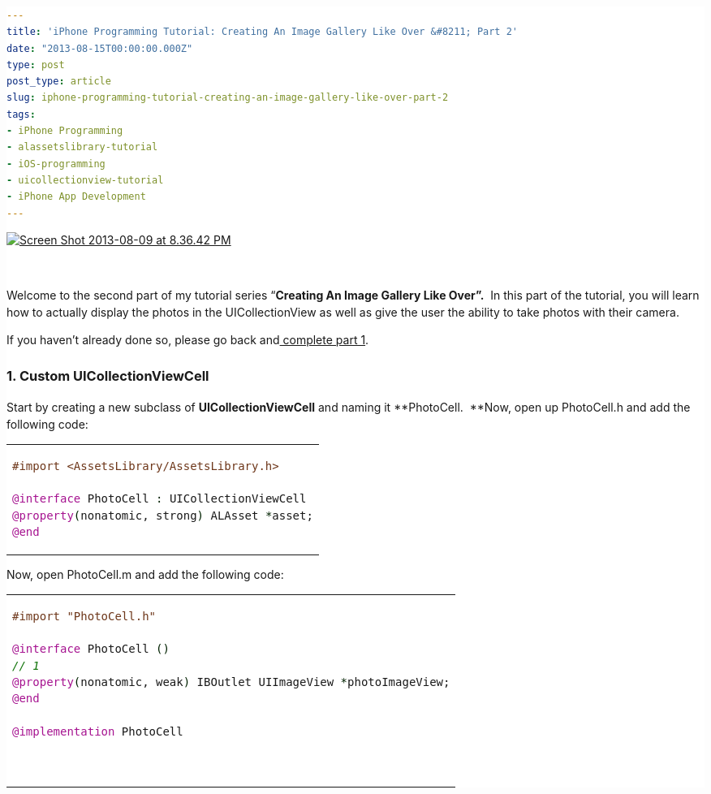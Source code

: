 ```yaml
---
title: 'iPhone Programming Tutorial: Creating An Image Gallery Like Over &#8211; Part 2'
date: "2013-08-15T00:00:00.000Z"
type: post 
post_type: article
slug: iphone-programming-tutorial-creating-an-image-gallery-like-over-part-2
tags: 
- iPhone Programming
- alassetslibrary-tutorial
- iOS-programming
- uicollectionview-tutorial
- iPhone App Development
---
```

[<img class="alignright" alt="Screen Shot 2013-08-09 at 8.36.42 PM" src="/uploads/2013/Screen-Shot-2013-08-09-at-8.36.42-PM.png" width="225" height="365" />][1]

&nbsp;

Welcome to the second part of my tutorial series &#8220;**Creating An Image Gallery Like Over&#8221;.**  In this part of the tutorial, you will learn how to actually display the photos in the UICollectionView as well as give the user the ability to take photos with their camera.

If you haven&#8217;t already done so, please go back and[ complete part 1][2].

### 1. Custom UICollectionViewCell

Start by creating a new subclass of **UICollectionViewCell** and naming it **PhotoCell.  **Now, open up PhotoCell.h and add the following code:

<div class="wp_syntax">
  <table>
    <tr>
      <td class="code">
        <pre class="objc" style="font-family:monospace;"><span style="color: #6e371a;">#import &lt;AssetsLibrary/AssetsLibrary.h&gt;</span>
&nbsp;
<span style="color: #a61390;">@interface</span> PhotoCell <span style="color: #002200;">:</span> UICollectionViewCell
<span style="color: #a61390;">@property</span><span style="color: #002200;">&#40;</span>nonatomic, strong<span style="color: #002200;">&#41;</span> ALAsset <span style="color: #002200;">*</span>asset;
<span style="color: #a61390;">@end</span></pre>
      </td>
    </tr>
  </table>
</div>

Now, open PhotoCell.m and add the following code:

<div class="wp_syntax">
  <table>
    <tr>
      <td class="code">
        <pre class="objc" style="font-family:monospace;"><span style="color: #6e371a;">#import "PhotoCell.h"</span>
&nbsp;
<span style="color: #a61390;">@interface</span> PhotoCell <span style="color: #002200;">&#40;</span><span style="color: #002200;">&#41;</span>
<span style="color: #11740a; font-style: italic;">// 1</span>
<span style="color: #a61390;">@property</span><span style="color: #002200;">&#40;</span>nonatomic, weak<span style="color: #002200;">&#41;</span> IBOutlet UIImageView <span style="color: #002200;">*</span>photoImageView;
<span style="color: #a61390;">@end</span>
&nbsp;
<span style="color: #a61390;">@implementation</span> PhotoCell

 [1]: /uploads/2013/Screen-Shot-2013-08-09-at-8.36.42-PM.png
 [2]: http://brandontreb.com/iphone-programming-tutorial-creating-an-image-gallery-like-over-part-1
 [3]: http://brandontreb.com/wp-content/uploads/2013/07/Screen-Shot-2013-07-24-at-6.43.38-PM.png
 [4]: /uploads/2013/Screen-Shot-2013-07-24-at-6.46.35-PM.png
 [5]: /uploads/2013/Screen-Shot-2013-07-24-at-6.49.51-PM.png
 [6]: /uploads/2013/Screen-Shot-2013-07-24-at-7.07.14-PM.png
 [7]: http://brandontreb.com/wp-content/uploads/2013/07/Screen-Shot-2013-07-24-at-6.52.32-PM.png
 [8]: http://brandontreb.com/wp-content/uploads/2013/07/Screen-Shot-2013-07-24-at-7.10.39-PM.png
 [9]: /uploads/2013/Screen-Shot-2013-07-25-at-12.35.06-PM.png
 [10]: /uploads/2013/Screen-Shot-2013-07-25-at-12.44.23-PM.png
 [11]: http://brandontreb.com/wp-content/uploads/2013/07/Screen-Shot-2013-07-25-at-12.40.13-PM.png
 [12]: http://brandontreb.com/wp-content/uploads/2013/07/Screen-Shot-2013-07-25-at-12.41.54-PM.png
 [13]: http://brandontreb.com/wp-content/uploads/2013/07/Screen-Shot-2013-07-25-at-12.47.26-PM.png
 [14]: http://brandontreb.com/wp-content/uploads/2013/07/Screen-Shot-2013-07-25-at-12.51.25-PM.png
 [15]: https://github.com/brandontreb/OverPicker